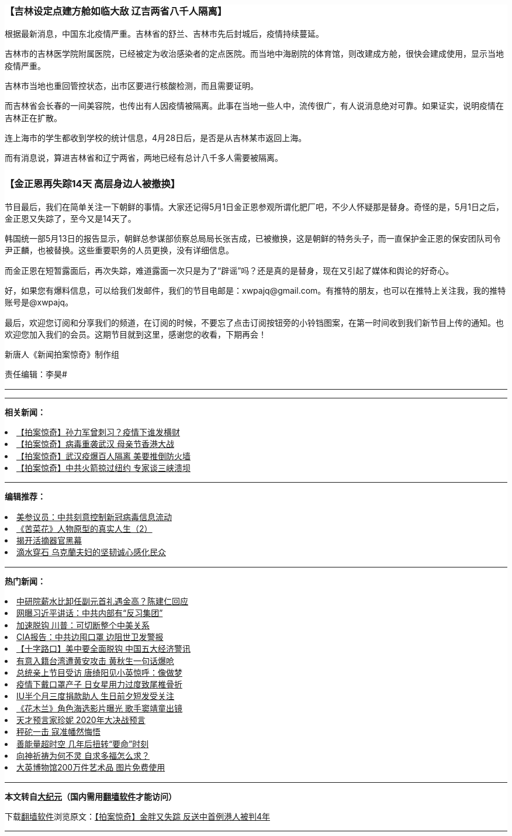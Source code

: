 <h3>【吉林设定点建方舱如临大敌 辽吉两省八千人隔离】</h3>
<p>根据最新消息，中国东北疫情严重。吉林省的舒兰、吉林市先后封城后，疫情持续蔓延。</p>
<p>吉林市的吉林医学院附属医院，已经被定为收治感染者的定点医院。而当地中海剧院的体育馆，则改建成方舱，很快会建成使用，显示当地疫情严重。</p>
<p>吉林市当地也重回管控状态，出市区要进行核酸检测，而且需要证明。</p>
<p>而吉林省会长春的一间美容院，也传出有人因疫情被隔离。此事在当地一些人中，流传很广，有人说消息绝对可靠。如果证实，说明疫情在吉林正在扩散。</p>
<p>连上海市的学生都收到学校的统计信息，4月28日后，是否是从吉林某市返回上海。</p>
<p>而有消息说，算进吉林省和辽宁两省，两地已经有总计八千多人需要被隔离。</p>
<h3>【金正恩再失踪14天 高层身边人被撤换】</h3>
<p>节目最后，我们在简单关注一下朝鲜的事情。大家还记得5月1日金正恩参观所谓化肥厂吧，不少人怀疑那是替身。奇怪的是，5月1日之后，金正恩又失踪了，至今又是14天了。</p>
<p>韩国统一部5月13日的报告显示，朝鲜总参谋部侦察总局局长张吉成，已被撤换，这是朝鲜的特务头子，而一直保护金正恩的保安团队司令尹正麟，也被替换。这些重要职务的人员更换，没有详细信息。</p>
<p>而金正恩在短暂露面后，再次失踪，难道露面一次只是为了“辟谣”吗？还是真的是替身，现在又引起了媒体和舆论的好奇心。</p>
<p>好，如果您有爆料信息，可以给我们发邮件，我们的节目电邮是：xwpajq@gmail.com。有推特的朋友，也可以在推特上关注我，我的推特账号是@xwpajq。</p>
<p>最后，欢迎您订阅和分享我们的频道，在订阅的时候，不要忘了点击订阅按钮旁的小铃铛图案，在第一时间收到我们新节目上传的通知。也欢迎您加入我们的会员。这期节目就到这里，感谢您的收看，下期再会！</p>
<p>新唐人《新闻拍案惊奇》制作组</p>
<p>责任编辑：李昊#</p>
	
<hr>
<hr>

<strong>相关新闻：</strong>
<li><a href="/gb/20/5/9/n12094405.md#1">【拍案惊奇】孙力军曾刺习？疫情下谁发横财</a></li>
<li><a href="/gb/20/5/11/n12097903.md#1">【拍案惊奇】病毒重袭武汉 母亲节香港大战</a></li>
<li><a href="/gb/20/5/12/n12100685.md#1">【拍案惊奇】武汉疫爆百人隔离 美要推倒防火墙</a></li>
<li><a href="/gb/20/5/13/n12103848.md#1">【拍案惊奇】中共火箭掠过纽约 专家谈三峡溃坝</a></li>
<hr>


<strong>编辑推荐：</strong>
<li><a href="/gb/20/2/22/n11887949.md#1">美参议员：中共刻意控制新冠病毒信息流动</a></li>
<li><a href="/gb/18/1/10/n10045340.md#1" target="_blank">《苦菜花》人物原型的真实人生（2）</a></li><li><a href="/gb/10/4/19/n2881569.md?dfh#1" target="_blank">揭开活摘器官黑幕</a></li><li><a href="/gb/19/9/5/n11500416.md#1" target="_blank">滴水穿石 乌克蘭夫妇的坚韧诚心感化民众</a></li><hr>


<strong>热门新闻：</strong>
<li><a href="/gb/20/5/14/n12108396.md#1">中研院薪水比卸任副元首礼遇金高？陈建仁回应</a></li>
<li><a href="/gb/20/5/14/n12109049.md#1">网曝习近平讲话：中共内部有“反习集团”</a></li>
<li><a href="/gb/20/5/14/n12109208.md#1">加速脱钩 川普：可切断整个中美关系</a></li>
<li><a href="/gb/20/5/13/n12106392.md#1">CIA报告：中共边囤口罩 边阻世卫发警报</a></li>
<li><a href="/gb/20/5/15/n12110809.md#1">【十字路口】美中要全面脱钩 中国五大经济警讯</a></li>
<li><a href="/gb/20/5/13/n12106258.md#1">有意入籍台湾遭黄安攻击 黄秋生一句话爆呛</a></li>
<li><a href="/gb/20/5/13/n12104686.md#1">总统亲上节目受访 唐绮阳见小英惊呼：像做梦</a></li>
<li><a href="/gb/20/5/13/n12106548.md#1">疫情下戴口罩产子 日女星用力过度致尾椎骨折</a></li>
<li><a href="/gb/20/5/15/n12110814.md#1">IU半个月三度捐款助人 生日前夕短发受关注</a></li>
<li><a href="/gb/20/5/13/n12105629.md#1">《花木兰》角色海选影片曝光 歌手窦靖童出镜</a></li>
<li><a href="/gb/20/5/10/n12097175.md#1">天才预言家珍妮  2020年大决战预言</a></li>
<li><a href="/gb/16/9/28/n8345456.md#1">秤砣一击 寇准幡然悔悟</a></li>
<li><a href="/gb/20/3/14/n11939927.md#1">善能量超时空 几年后扭转“要命”时刻</a></li>
<li><a href="/gb/20/5/3/n12079813.md#1">向神祈祷为何不灵 自求多福怎么求？</a></li>
<li><a href="/gb/20/5/13/n12104556.md#1">大英博物馆200万件艺术品 图片免费使用</a></li>
<hr>

<strong>本文转自<a href="https://www.epochtimes.com">大纪元</a>（国内需用<a href="https://github.com/bannedbook/fanqiang/wiki">翻墙软件</a>才能访问）</strong><p>下载<a href="https://github.com/bannedbook/fanqiang/wiki">翻墙软件</a>浏览原文：<a href="https://www.epochtimes.com/gb/20/5/16/n12113607.htm">【拍案惊奇】金胖又失踪 反送中首例港人被判4年</a></p><hr>

